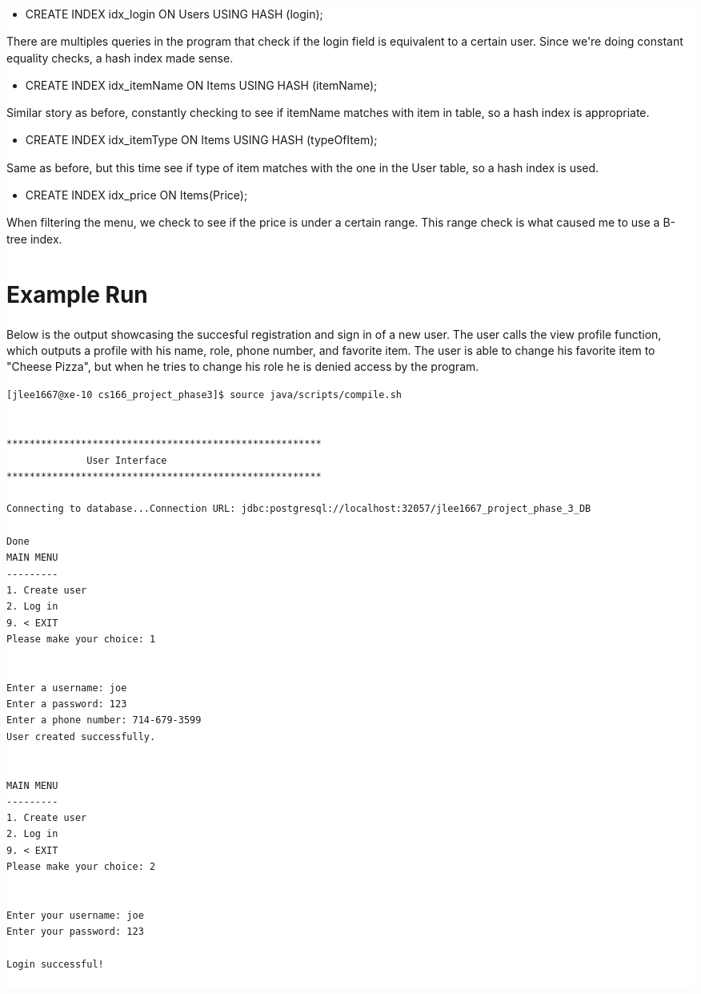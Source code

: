 * CREATE INDEX idx_login ON Users USING HASH (login);

There are multiples queries in the program that check if the login field is equivalent to a certain user. Since we're doing constant equality checks, a hash index made sense.

* CREATE INDEX idx_itemName ON Items USING HASH (itemName);

Similar story as before, constantly checking to see if itemName matches with item in table, so a hash index is appropriate.

* CREATE INDEX idx_itemType ON Items USING HASH (typeOfItem);

Same as before, but this time see if type of item matches with the one in the User table, so a hash index is used.

* CREATE INDEX idx_price ON Items(Price);

When filtering the menu, we check to see if the price is under a certain range. This range check is what caused me to use a B-tree index.

# Example Run

Below is the output showcasing the succesful registration and sign in of a new user. The user calls the view profile function, which outputs a profile with his name, role, phone number, and favorite item. The user is able to change his favorite item to "Cheese Pizza", but when he tries to change his role he is denied access by the program. 

```
[jlee1667@xe-10 cs166_project_phase3]$ source java/scripts/compile.sh 


*******************************************************
              User Interface                           
*******************************************************

Connecting to database...Connection URL: jdbc:postgresql://localhost:32057/jlee1667_project_phase_3_DB

Done
MAIN MENU
---------
1. Create user
2. Log in
9. < EXIT
Please make your choice: 1


Enter a username: joe
Enter a password: 123
Enter a phone number: 714-679-3599
User created successfully.


MAIN MENU
---------
1. Create user
2. Log in
9. < EXIT
Please make your choice: 2


Enter your username: joe
Enter your password: 123

Login successful!


```